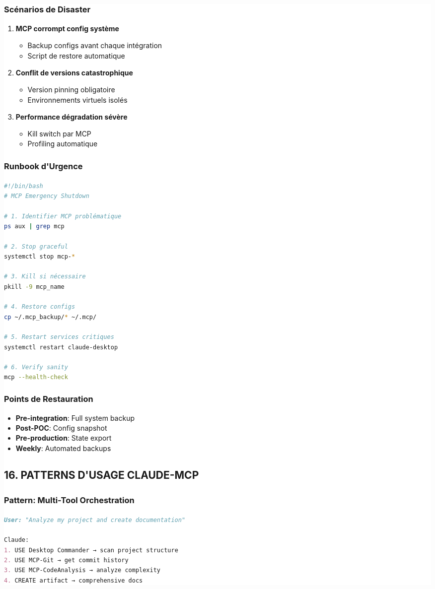 ### Scénarios de Disaster
1. **MCP corrompt config système**
   - Backup configs avant chaque intégration
   - Script de restore automatique

2. **Conflit de versions catastrophique**
   - Version pinning obligatoire
   - Environnements virtuels isolés

3. **Performance dégradation sévère**
   - Kill switch par MCP
   - Profiling automatique

### Runbook d'Urgence
```bash
#!/bin/bash
# MCP Emergency Shutdown

# 1. Identifier MCP problématique
ps aux | grep mcp

# 2. Stop graceful
systemctl stop mcp-*

# 3. Kill si nécessaire
pkill -9 mcp_name

# 4. Restore configs
cp ~/.mcp_backup/* ~/.mcp/

# 5. Restart services critiques
systemctl restart claude-desktop

# 6. Verify sanity
mcp --health-check
```

### Points de Restauration
- **Pre-integration**: Full system backup
- **Post-POC**: Config snapshot
- **Pre-production**: State export
- **Weekly**: Automated backups
## 16. PATTERNS D'USAGE CLAUDE-MCP

### Pattern: Multi-Tool Orchestration
```markdown
User: "Analyze my project and create documentation"

Claude:
1. USE Desktop Commander → scan project structure
2. USE MCP-Git → get commit history  
3. USE MCP-CodeAnalysis → analyze complexity
4. CREATE artifact → comprehensive docs
```

